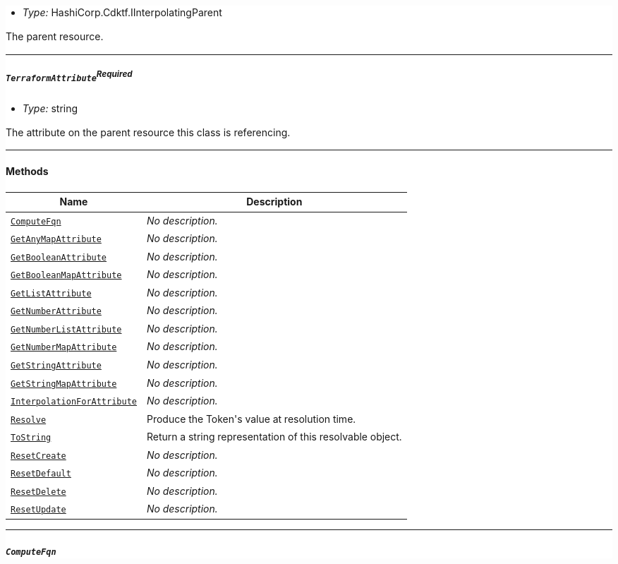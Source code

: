 - *Type:* HashiCorp.Cdktf.IInterpolatingParent

The parent resource.

---

##### `TerraformAttribute`<sup>Required</sup> <a name="TerraformAttribute" id="@cdktf/provider-ionoscloud.apigateway.ApigatewayTimeoutsOutputReference.Initializer.parameter.terraformAttribute"></a>

- *Type:* string

The attribute on the parent resource this class is referencing.

---

#### Methods <a name="Methods" id="Methods"></a>

| **Name** | **Description** |
| --- | --- |
| <code><a href="#@cdktf/provider-ionoscloud.apigateway.ApigatewayTimeoutsOutputReference.computeFqn">ComputeFqn</a></code> | *No description.* |
| <code><a href="#@cdktf/provider-ionoscloud.apigateway.ApigatewayTimeoutsOutputReference.getAnyMapAttribute">GetAnyMapAttribute</a></code> | *No description.* |
| <code><a href="#@cdktf/provider-ionoscloud.apigateway.ApigatewayTimeoutsOutputReference.getBooleanAttribute">GetBooleanAttribute</a></code> | *No description.* |
| <code><a href="#@cdktf/provider-ionoscloud.apigateway.ApigatewayTimeoutsOutputReference.getBooleanMapAttribute">GetBooleanMapAttribute</a></code> | *No description.* |
| <code><a href="#@cdktf/provider-ionoscloud.apigateway.ApigatewayTimeoutsOutputReference.getListAttribute">GetListAttribute</a></code> | *No description.* |
| <code><a href="#@cdktf/provider-ionoscloud.apigateway.ApigatewayTimeoutsOutputReference.getNumberAttribute">GetNumberAttribute</a></code> | *No description.* |
| <code><a href="#@cdktf/provider-ionoscloud.apigateway.ApigatewayTimeoutsOutputReference.getNumberListAttribute">GetNumberListAttribute</a></code> | *No description.* |
| <code><a href="#@cdktf/provider-ionoscloud.apigateway.ApigatewayTimeoutsOutputReference.getNumberMapAttribute">GetNumberMapAttribute</a></code> | *No description.* |
| <code><a href="#@cdktf/provider-ionoscloud.apigateway.ApigatewayTimeoutsOutputReference.getStringAttribute">GetStringAttribute</a></code> | *No description.* |
| <code><a href="#@cdktf/provider-ionoscloud.apigateway.ApigatewayTimeoutsOutputReference.getStringMapAttribute">GetStringMapAttribute</a></code> | *No description.* |
| <code><a href="#@cdktf/provider-ionoscloud.apigateway.ApigatewayTimeoutsOutputReference.interpolationForAttribute">InterpolationForAttribute</a></code> | *No description.* |
| <code><a href="#@cdktf/provider-ionoscloud.apigateway.ApigatewayTimeoutsOutputReference.resolve">Resolve</a></code> | Produce the Token's value at resolution time. |
| <code><a href="#@cdktf/provider-ionoscloud.apigateway.ApigatewayTimeoutsOutputReference.toString">ToString</a></code> | Return a string representation of this resolvable object. |
| <code><a href="#@cdktf/provider-ionoscloud.apigateway.ApigatewayTimeoutsOutputReference.resetCreate">ResetCreate</a></code> | *No description.* |
| <code><a href="#@cdktf/provider-ionoscloud.apigateway.ApigatewayTimeoutsOutputReference.resetDefault">ResetDefault</a></code> | *No description.* |
| <code><a href="#@cdktf/provider-ionoscloud.apigateway.ApigatewayTimeoutsOutputReference.resetDelete">ResetDelete</a></code> | *No description.* |
| <code><a href="#@cdktf/provider-ionoscloud.apigateway.ApigatewayTimeoutsOutputReference.resetUpdate">ResetUpdate</a></code> | *No description.* |

---

##### `ComputeFqn` <a name="ComputeFqn" id="@cdktf/provider-ionoscloud.apigateway.ApigatewayTimeoutsOutputReference.computeFqn"></a>
